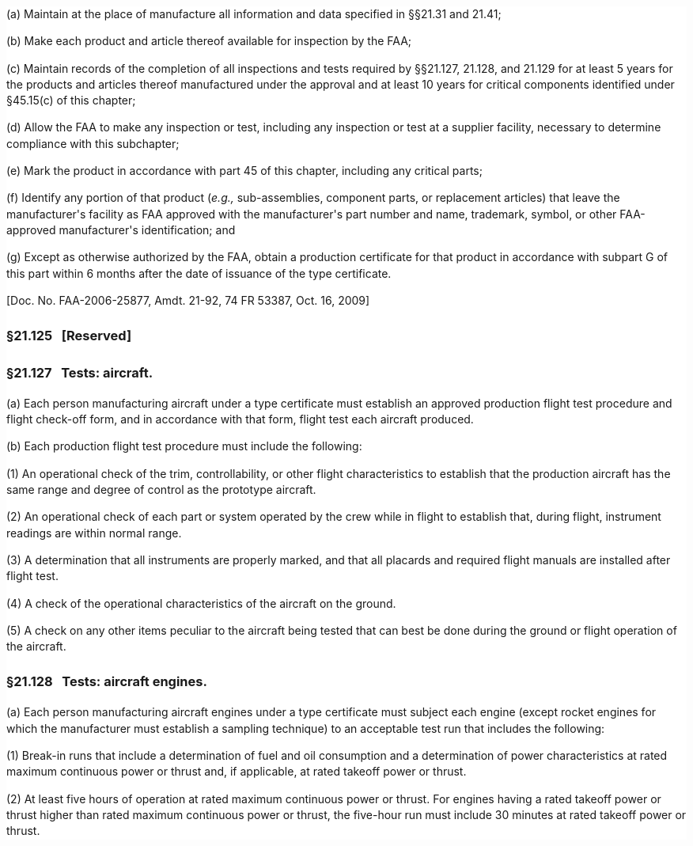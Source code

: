 \(a\) Maintain at the place of manufacture all information and data specified in §§21.31 and 21.41;

\(b\) Make each product and article thereof available for inspection by the FAA;

\(c\) Maintain records of the completion of all inspections and tests required by §§21.127, 21.128, and 21.129 for at least 5 years for the products and articles thereof manufactured under the approval and at least 10 years for critical components identified under §45.15(c) of this chapter;

\(d\) Allow the FAA to make any inspection or test, including any inspection or test at a supplier facility, necessary to determine compliance with this subchapter;

\(e\) Mark the product in accordance with part 45 of this chapter, including any critical parts;

\(f\) Identify any portion of that product (*e.g.,* sub-assemblies, component parts, or replacement articles) that leave the manufacturer's facility as FAA approved with the manufacturer's part number and name, trademark, symbol, or other FAA-approved manufacturer's identification; and

\(g\) Except as otherwise authorized by the FAA, obtain a production certificate for that product in accordance with subpart G of this part within 6 months after the date of issuance of the type certificate.

\[Doc. No. FAA-2006-25877, Amdt. 21-92, 74 FR 53387, Oct. 16, 2009\]

### §21.125   \[Reserved\]

### §21.127   Tests: aircraft.

\(a\) Each person manufacturing aircraft under a type certificate must establish an approved production flight test procedure and flight check-off form, and in accordance with that form, flight test each aircraft produced.

\(b\) Each production flight test procedure must include the following:

\(1\) An operational check of the trim, controllability, or other flight characteristics to establish that the production aircraft has the same range and degree of control as the prototype aircraft.

\(2\) An operational check of each part or system operated by the crew while in flight to establish that, during flight, instrument readings are within normal range.

\(3\) A determination that all instruments are properly marked, and that all placards and required flight manuals are installed after flight test.

\(4\) A check of the operational characteristics of the aircraft on the ground.

\(5\) A check on any other items peculiar to the aircraft being tested that can best be done during the ground or flight operation of the aircraft.

### §21.128   Tests: aircraft engines.

\(a\) Each person manufacturing aircraft engines under a type certificate must subject each engine (except rocket engines for which the manufacturer must establish a sampling technique) to an acceptable test run that includes the following:

\(1\) Break-in runs that include a determination of fuel and oil consumption and a determination of power characteristics at rated maximum continuous power or thrust and, if applicable, at rated takeoff power or thrust.

\(2\) At least five hours of operation at rated maximum continuous power or thrust. For engines having a rated takeoff power or thrust higher than rated maximum continuous power or thrust, the five-hour run must include 30 minutes at rated takeoff power or thrust.
